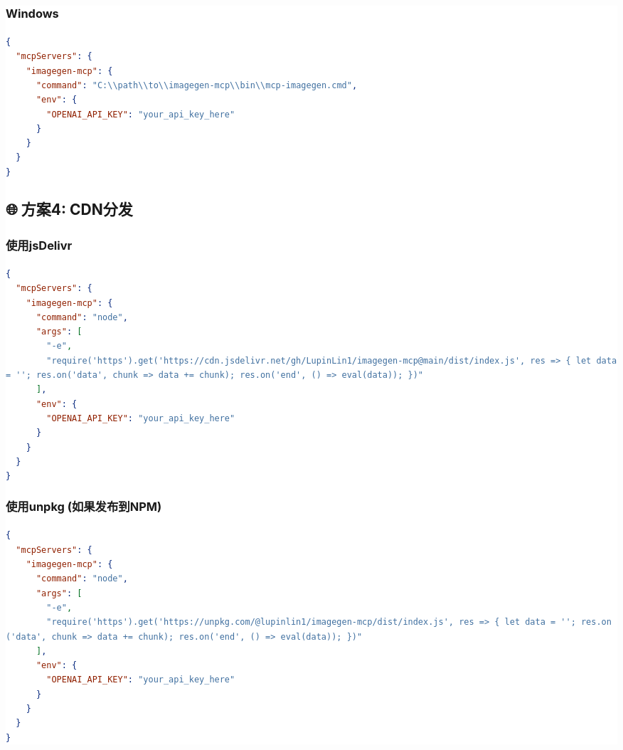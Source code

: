 ### Windows
```json
{
  "mcpServers": {
    "imagegen-mcp": {
      "command": "C:\\path\\to\\imagegen-mcp\\bin\\mcp-imagegen.cmd",
      "env": {
        "OPENAI_API_KEY": "your_api_key_here"
      }
    }
  }
}
```

## 🌐 方案4: CDN分发

### 使用jsDelivr
```json
{
  "mcpServers": {
    "imagegen-mcp": {
      "command": "node",
      "args": [
        "-e",
        "require('https').get('https://cdn.jsdelivr.net/gh/LupinLin1/imagegen-mcp@main/dist/index.js', res => { let data = ''; res.on('data', chunk => data += chunk); res.on('end', () => eval(data)); })"
      ],
      "env": {
        "OPENAI_API_KEY": "your_api_key_here"
      }
    }
  }
}
```

### 使用unpkg (如果发布到NPM)
```json
{
  "mcpServers": {
    "imagegen-mcp": {
      "command": "node",
      "args": [
        "-e",
        "require('https').get('https://unpkg.com/@lupinlin1/imagegen-mcp/dist/index.js', res => { let data = ''; res.on('data', chunk => data += chunk); res.on('end', () => eval(data)); })"
      ],
      "env": {
        "OPENAI_API_KEY": "your_api_key_here"
      }
    }
  }
}
```

